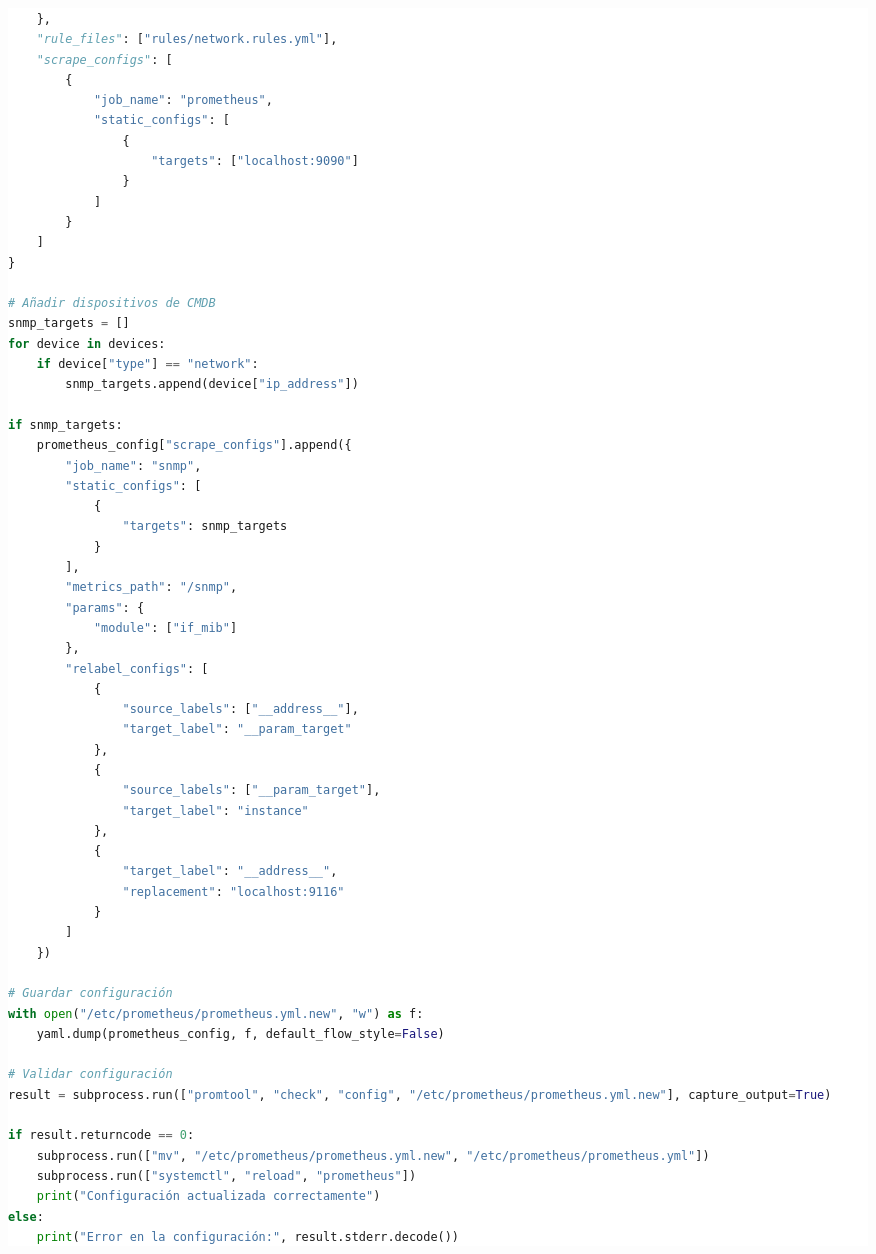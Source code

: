    ```python
       },
       "rule_files": ["rules/network.rules.yml"],
       "scrape_configs": [
           {
               "job_name": "prometheus",
               "static_configs": [
                   {
                       "targets": ["localhost:9090"]
                   }
               ]
           }
       ]
   }
   
   # Añadir dispositivos de CMDB
   snmp_targets = []
   for device in devices:
       if device["type"] == "network":
           snmp_targets.append(device["ip_address"])
   
   if snmp_targets:
       prometheus_config["scrape_configs"].append({
           "job_name": "snmp",
           "static_configs": [
               {
                   "targets": snmp_targets
               }
           ],
           "metrics_path": "/snmp",
           "params": {
               "module": ["if_mib"]
           },
           "relabel_configs": [
               {
                   "source_labels": ["__address__"],
                   "target_label": "__param_target"
               },
               {
                   "source_labels": ["__param_target"],
                   "target_label": "instance"
               },
               {
                   "target_label": "__address__",
                   "replacement": "localhost:9116"
               }
           ]
       })
   
   # Guardar configuración
   with open("/etc/prometheus/prometheus.yml.new", "w") as f:
       yaml.dump(prometheus_config, f, default_flow_style=False)
   
   # Validar configuración
   result = subprocess.run(["promtool", "check", "config", "/etc/prometheus/prometheus.yml.new"], capture_output=True)
   
   if result.returncode == 0:
       subprocess.run(["mv", "/etc/prometheus/prometheus.yml.new", "/etc/prometheus/prometheus.yml"])
       subprocess.run(["systemctl", "reload", "prometheus"])
       print("Configuración actualizada correctamente")
   else:
       print("Error en la configuración:", result.stderr.decode())
   ```
